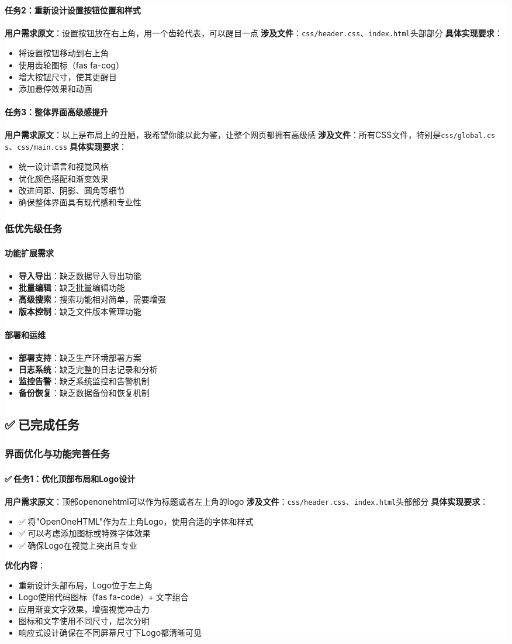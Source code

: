 #### 任务2：重新设计设置按钮位置和样式
**用户需求原文**：设置按钮放在右上角，用一个齿轮代表，可以醒目一点
**涉及文件**：`css/header.css`、`index.html`头部部分
**具体实现要求**：
- 将设置按钮移动到右上角
- 使用齿轮图标（fas fa-cog）
- 增大按钮尺寸，使其更醒目
- 添加悬停效果和动画

#### 任务3：整体界面高级感提升
**用户需求原文**：以上是布局上的丑陋，我希望你能以此为鉴，让整个网页都拥有高级感
**涉及文件**：所有CSS文件，特别是`css/global.css`、`css/main.css`
**具体实现要求**：
- 统一设计语言和视觉风格
- 优化颜色搭配和渐变效果
- 改进间距、阴影、圆角等细节
- 确保整体界面具有现代感和专业性

### 低优先级任务

#### 功能扩展需求
- **导入导出**：缺乏数据导入导出功能
- **批量编辑**：缺乏批量编辑功能
- **高级搜索**：搜索功能相对简单，需要增强
- **版本控制**：缺乏文件版本管理功能

#### 部署和运维
- **部署支持**：缺乏生产环境部署方案
- **日志系统**：缺乏完整的日志记录和分析
- **监控告警**：缺乏系统监控和告警机制
- **备份恢复**：缺乏数据备份和恢复机制

## ✅ 已完成任务

### 界面优化与功能完善任务

#### ✅ 任务1：优化顶部布局和Logo设计
**用户需求原文**：顶部openonehtml可以作为标题或者左上角的logo
**涉及文件**：`css/header.css`、`index.html`头部部分
**具体实现要求**：
- ✅ 将"OpenOneHTML"作为左上角Logo，使用合适的字体和样式
- ✅ 可以考虑添加图标或特殊字体效果
- ✅ 确保Logo在视觉上突出且专业

**优化内容**：
- 重新设计头部布局，Logo位于左上角
- Logo使用代码图标（fas fa-code）+ 文字组合
- 应用渐变文字效果，增强视觉冲击力
- 图标和文字使用不同尺寸，层次分明
- 响应式设计确保在不同屏幕尺寸下Logo都清晰可见

